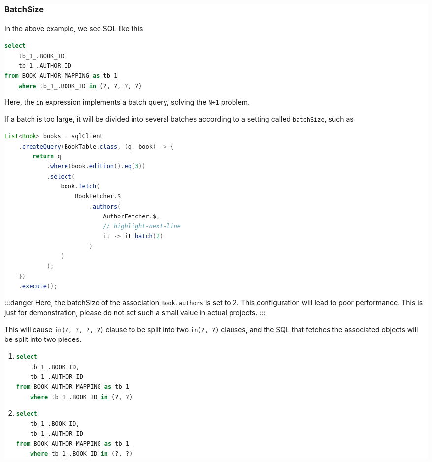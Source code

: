 ### BatchSize

In the above example, we see SQL like this
```sql
select 
    tb_1_.BOOK_ID, 
    tb_1_.AUTHOR_ID 
from BOOK_AUTHOR_MAPPING as tb_1_ 
    where tb_1_.BOOK_ID in (?, ?, ?, ?)
```

Here, the `in` expression implements a batch query, solving the `N+1` problem.

If a batch is too large, it will be divided into several batches according to a setting called `batchSize`, such as

```java
List<Book> books = sqlClient
    .createQuery(BookTable.class, (q, book) -> {
        return q
            .where(book.edition().eq(3))
            .select(
                book.fetch(
                    BookFetcher.$
                        .authors(
                            AuthorFetcher.$,
                            // highlight-next-line
                            it -> it.batch(2)
                        )
                )
            );
    })
    .execute();
```

:::danger
Here, the batchSize of the association `Book.authors` is set to 2. This configuration will lead to poor performance. This is just for demonstration, please do not set such a small value in actual projects.
:::

This will cause `in(?, ?, ?, ?)` clause to be split into two `in(?, ?)` clauses, and the SQL that fetches the associated objects will be split into two pieces.

1.
    ```sql
    select 
        tb_1_.BOOK_ID, 
        tb_1_.AUTHOR_ID 
    from BOOK_AUTHOR_MAPPING as tb_1_ 
        where tb_1_.BOOK_ID in (?, ?)
    ```

2.
    ```sql
    select 
        tb_1_.BOOK_ID, 
        tb_1_.AUTHOR_ID 
    from BOOK_AUTHOR_MAPPING as tb_1_ 
        where tb_1_.BOOK_ID in (?, ?)
    ```
